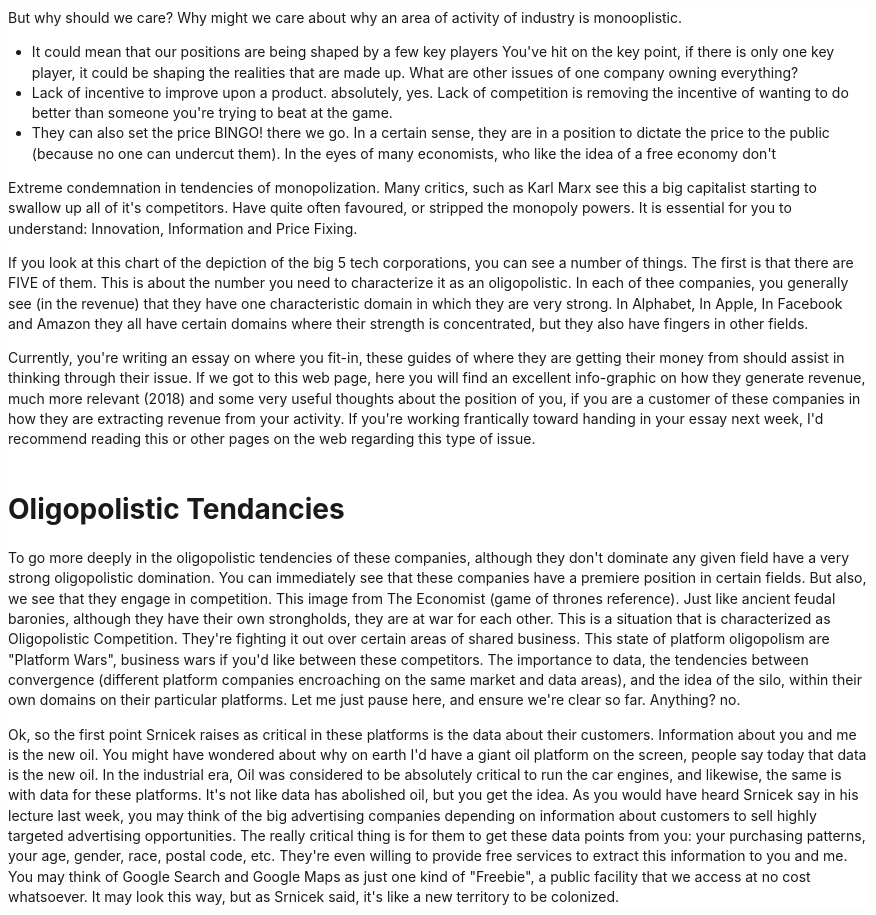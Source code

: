But why should we care? Why might we care about why an area of activity of industry is monooplistic. 
- It could mean that our positions are being shaped by a few key players
You've hit on the key point, if there is only one key player, it could be shaping the realities that are made up. What are other issues of one company owning everything? 
- Lack of incentive to improve upon a product. 
absolutely, yes. Lack of competition is removing the incentive of wanting to do better than someone you're trying to beat at the game. 
- They can also set the price
BINGO! there we go. In a certain sense, they are in a position to dictate the price to the public (because no one can undercut them). In the eyes of many economists, who like the idea of a free economy don't 

Extreme condemnation in tendencies of monopolization. Many critics, such as Karl Marx see this a big capitalist starting to swallow up all of it's competitors. Have quite often favoured, or stripped the monopoly powers. It is essential for you to understand: Innovation, Information and Price Fixing.

If you look at this chart of the depiction of the big 5 tech corporations, you can see a number of things. The first is that there are FIVE of them. This is about the number you need to characterize it as an oligopolistic. In each of thee companies, you generally see (in the revenue) that they have one characteristic domain in which they are very strong. In Alphabet, In Apple, In Facebook and Amazon they all have certain domains where their strength is concentrated, but they also have fingers in other fields. 

Currently, you're writing an essay on where you fit-in, these guides of where they are getting their money from should assist in thinking through their issue. If we got to this web page, here you will find an excellent info-graphic on how they generate revenue, much more relevant (2018) and some very useful thoughts about the position of you, if you are a customer of these companies in how they are extracting revenue from your activity. If you're working frantically toward handing in your essay next week, I'd recommend reading this or other pages on the web regarding this type of issue. 

# Oligopolistic Tendancies

To go more deeply in the oligopolistic tendencies of these companies, although they don't dominate any given field have a very strong oligopolistic domination. You can immediately see that these companies have a premiere position in certain fields. But also, we see that they engage in competition. This image from The Economist (game of thrones reference). Just like ancient feudal baronies, although they have their own strongholds, they are at war for each other. This is a situation that is characterized as Oligopolistic Competition. They're fighting it out over certain areas of shared business. This state of platform oligopolism are "Platform Wars", business wars if you'd like between these competitors. The importance to data, the tendencies between convergence (different platform companies encroaching on the same market and data areas), and the idea of the silo, within their own domains on their particular platforms. Let me just pause here, and ensure we're clear so far. Anything? no. 

Ok, so the first point Srnicek raises as critical in these platforms is the data about their customers. Information about you and me is the new oil. You might have wondered about why on earth I'd have a giant oil platform on the screen, people say today that data is the new oil. In the industrial era, Oil was considered to be absolutely critical to run the car engines, and likewise, the same is with data for these platforms. It's not like data has abolished oil, but you get the idea. As you would have heard Srnicek say in his lecture last week, you may think of the big advertising companies depending on information about customers to sell highly targeted advertising opportunities. The really critical thing is for them to get these data points from you: your purchasing patterns, your age, gender, race, postal code, etc. They're even willing to provide free services to extract this information to you and me. You may think of Google Search and Google Maps as just one kind of "Freebie", a public facility that we access at no cost whatsoever. It may look this way, but as Srnicek said, it's like a new territory to be colonized. 
